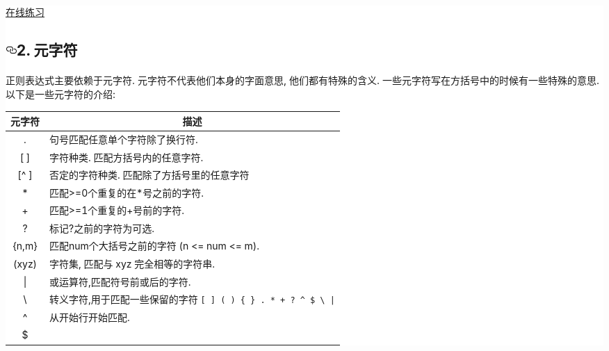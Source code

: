 </pre>
<p><a href="https://regex101.com/r/1paXsy/1">在线练习</a></p>
<h2><a href="#2-元字符" aria-hidden="true" class="anchor" id="user-content-2-元字符"><svg aria-hidden="true" class="octicon octicon-link" height="16" version="1.1" viewBox="0 0 16 16" width="16"><path fill-rule="evenodd" d="M4 9h1v1H4c-1.5 0-3-1.69-3-3.5S2.55 3 4 3h4c1.45 0 3 1.69 3 3.5 0 1.41-.91 2.72-2 3.25V8.59c.58-.45 1-1.27 1-2.09C10 5.22 8.98 4 8 4H4c-.98 0-2 1.22-2 2.5S3 9 4 9zm9-3h-1v1h1c1 0 2 1.22 2 2.5S13.98 12 13 12H9c-.98 0-2-1.22-2-2.5 0-.83.42-1.64 1-2.09V6.25c-1.09.53-2 1.84-2 3.25C6 11.31 7.55 13 9 13h4c1.45 0 3-1.69 3-3.5S14.5 6 13 6z"></path></svg></a>2. 元字符</h2>
<p>正则表达式主要依赖于元字符.
元字符不代表他们本身的字面意思, 他们都有特殊的含义. 一些元字符写在方括号中的时候有一些特殊的意思. 以下是一些元字符的介绍:</p>
<table>
<thead>
<tr>
<th align="center">元字符</th>
<th>描述</th>
</tr>
</thead>
<tbody>
<tr>
<td align="center">.</td>
<td>句号匹配任意单个字符除了换行符.</td>
</tr>
<tr>
<td align="center">[ ]</td>
<td>字符种类. 匹配方括号内的任意字符.</td>
</tr>
<tr>
<td align="center">[^ ]</td>
<td>否定的字符种类. 匹配除了方括号里的任意字符</td>
</tr>
<tr>
<td align="center">*</td>
<td>匹配&gt;=0个重复的在*号之前的字符.</td>
</tr>
<tr>
<td align="center">+</td>
<td>匹配&gt;=1个重复的+号前的字符.</td>
</tr>
<tr>
<td align="center">?</td>
<td>标记?之前的字符为可选.</td>
</tr>
<tr>
<td align="center">{n,m}</td>
<td>匹配num个大括号之前的字符 (n &lt;= num &lt;= m).</td>
</tr>
<tr>
<td align="center">(xyz)</td>
<td>字符集, 匹配与 xyz 完全相等的字符串.</td>
</tr>
<tr>
<td align="center">|</td>
<td>或运算符,匹配符号前或后的字符.</td>
</tr>
<tr>
<td align="center">\</td>
<td>转义字符,用于匹配一些保留的字符 <code>[ ] ( ) { } . * + ? ^ $ \ |</code></td>
</tr>
<tr>
<td align="center">^</td>
<td>从开始行开始匹配.</td>
</tr>
<tr>
<td align="center">$</td>